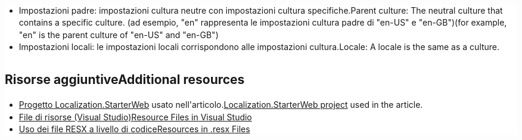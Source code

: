 * <span data-ttu-id="e7d72-318">Impostazioni padre: impostazioni cultura neutre con impostazioni cultura specifiche.</span><span class="sxs-lookup"><span data-stu-id="e7d72-318">Parent culture: The neutral culture that contains a specific culture.</span></span> <span data-ttu-id="e7d72-319">(ad esempio, "en" rappresenta le impostazioni cultura padre di "en-US" e "en-GB")</span><span class="sxs-lookup"><span data-stu-id="e7d72-319">(for example, "en" is the parent culture of "en-US" and "en-GB")</span></span>
* <span data-ttu-id="e7d72-320">Impostazioni locali: le impostazioni locali corrispondono alle impostazioni cultura.</span><span class="sxs-lookup"><span data-stu-id="e7d72-320">Locale: A locale is the same as a culture.</span></span>

## <a name="additional-resources"></a><span data-ttu-id="e7d72-321">Risorse aggiuntive</span><span class="sxs-lookup"><span data-stu-id="e7d72-321">Additional resources</span></span>

* <span data-ttu-id="e7d72-322">[Progetto Localization.StarterWeb](https://github.com/aspnet/entropy) usato nell'articolo.</span><span class="sxs-lookup"><span data-stu-id="e7d72-322">[Localization.StarterWeb project](https://github.com/aspnet/entropy) used in the article.</span></span>
* [<span data-ttu-id="e7d72-323">File di risorse (Visual Studio)</span><span class="sxs-lookup"><span data-stu-id="e7d72-323">Resource Files in Visual Studio</span></span>](https://docs.microsoft.com/cpp/windows/resource-files-visual-studio)
* [<span data-ttu-id="e7d72-324">Uso dei file RESX a livello di codice</span><span class="sxs-lookup"><span data-stu-id="e7d72-324">Resources in .resx Files</span></span>](https://docs.microsoft.com/dotnet/framework/resources/working-with-resx-files-programmatically)
